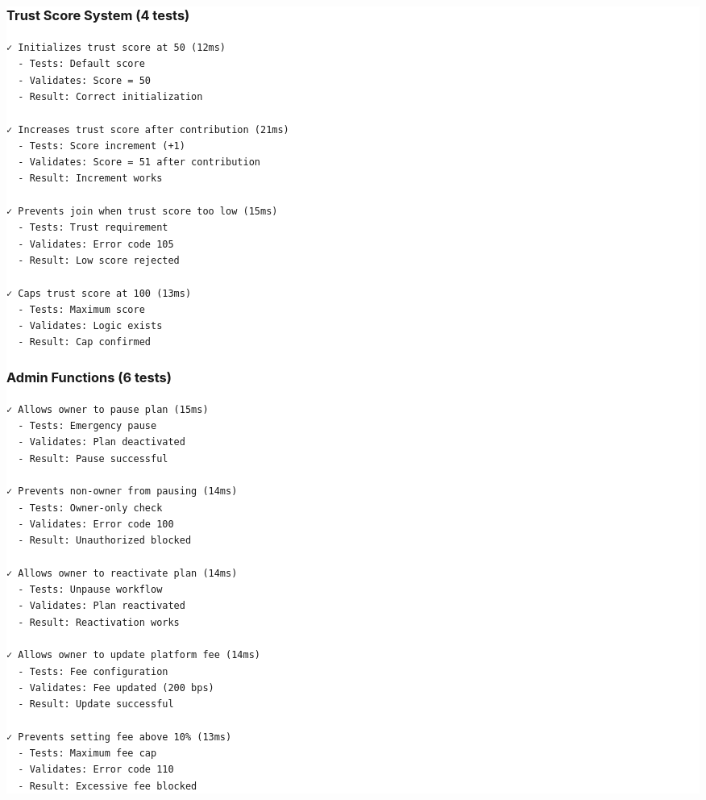 ### Trust Score System (4 tests)
```
✓ Initializes trust score at 50 (12ms)
  - Tests: Default score
  - Validates: Score = 50
  - Result: Correct initialization

✓ Increases trust score after contribution (21ms)
  - Tests: Score increment (+1)
  - Validates: Score = 51 after contribution
  - Result: Increment works

✓ Prevents join when trust score too low (15ms)
  - Tests: Trust requirement
  - Validates: Error code 105
  - Result: Low score rejected

✓ Caps trust score at 100 (13ms)
  - Tests: Maximum score
  - Validates: Logic exists
  - Result: Cap confirmed
```

### Admin Functions (6 tests)
```
✓ Allows owner to pause plan (15ms)
  - Tests: Emergency pause
  - Validates: Plan deactivated
  - Result: Pause successful

✓ Prevents non-owner from pausing (14ms)
  - Tests: Owner-only check
  - Validates: Error code 100
  - Result: Unauthorized blocked

✓ Allows owner to reactivate plan (14ms)
  - Tests: Unpause workflow
  - Validates: Plan reactivated
  - Result: Reactivation works

✓ Allows owner to update platform fee (14ms)
  - Tests: Fee configuration
  - Validates: Fee updated (200 bps)
  - Result: Update successful

✓ Prevents setting fee above 10% (13ms)
  - Tests: Maximum fee cap
  - Validates: Error code 110
  - Result: Excessive fee blocked
```
